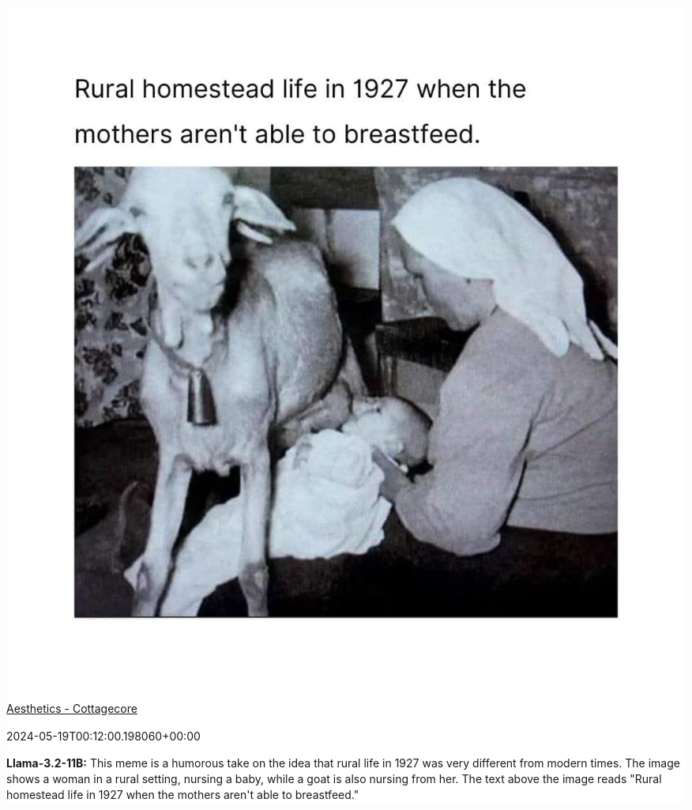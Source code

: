 <div markdown="0"><div class="card mb-4" data-category="Aesthetics - Cottagecore" data-pubdate="2024-05-19T00:12:00.198060+00:00">  <a href="memes/Aesthetics - Cottagecore/441061470_971268728336737_3760881295949899683_n.jpg.html"><img class="card-img-top" loading="lazy" src="memes/Aesthetics - Cottagecore/441061470_971268728336737_3760881295949899683_n.jpg" alt="This meme is a humorous take on the idea that rural life in 1927 was very different from modern times. The image shows a woman in a rural setting, nursing a baby, while a goat is also nursing from her. The text above the image reads &quot;Rural homestead life in 1927 when the mothers aren&#x27;t able to breastfeed.&quot;" /></a>  <div class="card-body"><p><a href="memes/Aesthetics - Cottagecore/index.html">Aesthetics - Cottagecore</a></p>
    <p class="card-text text-muted small firstseen">2024-05-19T00:12:00.198060+00:00</p>    <p class="card-text text-muted small llama-output"><b>Llama-3.2-11B:</b> This meme is a humorous take on the idea that rural life in 1927 was very different from modern times. The image shows a woman in a rural setting, nursing a baby, while a goat is also nursing from her. The text above the image reads &quot;Rural homestead life in 1927 when the mothers aren&#x27;t able to breastfeed.&quot;</p>  </div></div>
